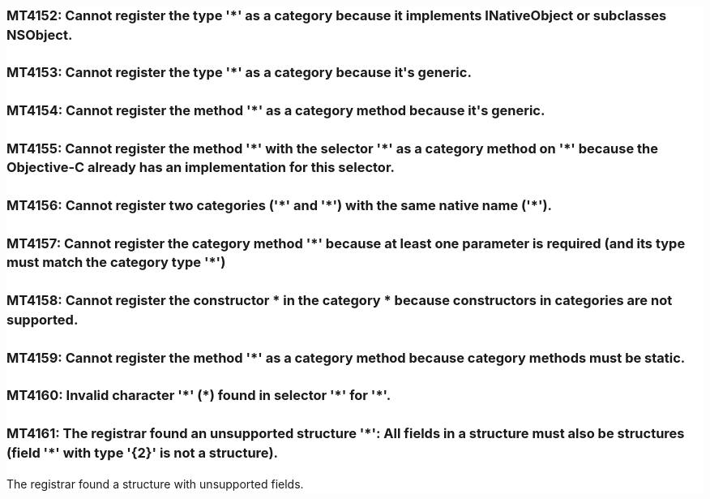 ### MT4152: Cannot register the type '*' as a category because it implements INativeObject or subclasses NSObject.

<a name="MT4153"></a>

### MT4153: Cannot register the type '\*' as a category because it's generic.

<a name="MT4154"></a>

### MT4154: Cannot register the method '\*' as a category method because it's generic.

<a name="MT4155"></a>

### MT4155: Cannot register the method '\*' with the selector '\*' as a category method on '*' because the Objective-C already has an implementation for this selector.

<a name="MT4156"></a>

### MT4156: Cannot register two categories ('\*' and '\*') with the same native name ('*').

<a name="MT4157"></a>

### MT4157: Cannot register the category method '\*' because at least one parameter is required (and its type must match the category type '\*')

<a name="MT4158"></a>

### MT4158: Cannot register the constructor \* in the category \* because constructors in categories are not supported.

<a name="MT4159"></a>

### MT4159: Cannot register the method '*' as a category method because category methods must be static.

<a name="MT4160"></a>

### MT4160: Invalid character '\*' (\*) found in selector '\*' for '\*'.

<a name="MT4161"></a>

### MT4161: The registrar found an unsupported structure '\*': All fields in a structure must also be structures (field '\*' with type '{2}' is not a structure).

The registrar found a structure with unsupported fields.
